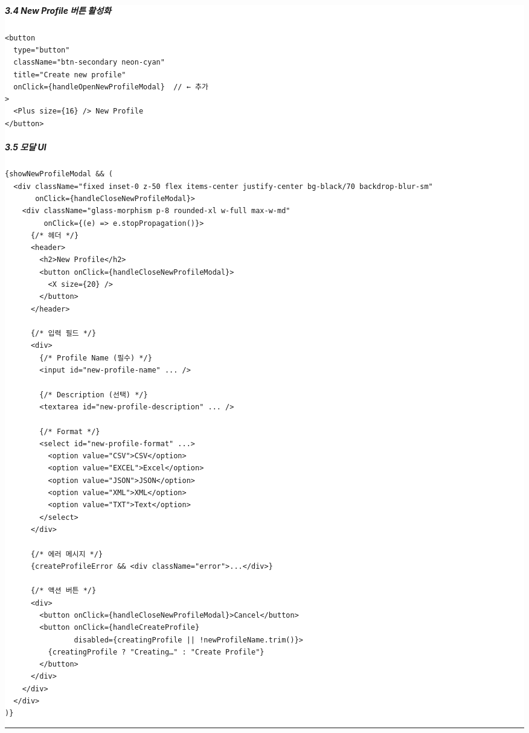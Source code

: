 ##### 3.4 New Profile 버튼 활성화
```tsx
<button
  type="button"
  className="btn-secondary neon-cyan"
  title="Create new profile"
  onClick={handleOpenNewProfileModal}  // ← 추가
>
  <Plus size={16} /> New Profile
</button>
```

##### 3.5 모달 UI
```tsx
{showNewProfileModal && (
  <div className="fixed inset-0 z-50 flex items-center justify-center bg-black/70 backdrop-blur-sm"
       onClick={handleCloseNewProfileModal}>
    <div className="glass-morphism p-8 rounded-xl w-full max-w-md"
         onClick={(e) => e.stopPropagation()}>
      {/* 헤더 */}
      <header>
        <h2>New Profile</h2>
        <button onClick={handleCloseNewProfileModal}>
          <X size={20} />
        </button>
      </header>

      {/* 입력 필드 */}
      <div>
        {/* Profile Name (필수) */}
        <input id="new-profile-name" ... />

        {/* Description (선택) */}
        <textarea id="new-profile-description" ... />

        {/* Format */}
        <select id="new-profile-format" ...>
          <option value="CSV">CSV</option>
          <option value="EXCEL">Excel</option>
          <option value="JSON">JSON</option>
          <option value="XML">XML</option>
          <option value="TXT">Text</option>
        </select>
      </div>

      {/* 에러 메시지 */}
      {createProfileError && <div className="error">...</div>}

      {/* 액션 버튼 */}
      <div>
        <button onClick={handleCloseNewProfileModal}>Cancel</button>
        <button onClick={handleCreateProfile}
                disabled={creatingProfile || !newProfileName.trim()}>
          {creatingProfile ? "Creating…" : "Create Profile"}
        </button>
      </div>
    </div>
  </div>
)}
```

---
